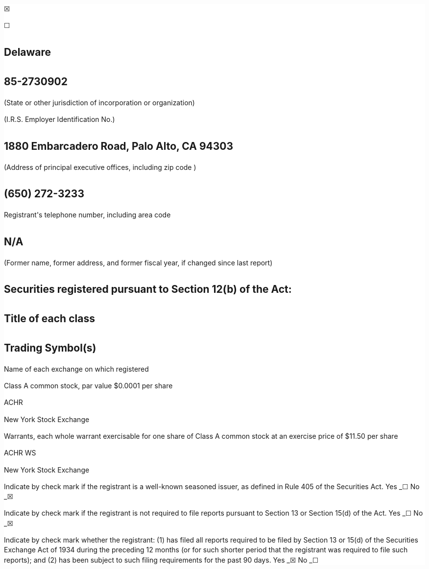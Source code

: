 ☒

☐

## Delaware

## 85-2730902

(State or other jurisdiction of incorporation or organization)

(I.R.S. Employer Identification No.)

## 1880 Embarcadero Road, Palo Alto, CA 94303

(Address of principal executive offices, including zip code )

## (650) 272-3233

Registrant's telephone number, including area code

## N/A

(Former name, former address, and former fiscal year, if changed since last report)

## Securities registered pursuant to Section 12(b) of the Act:

## Title of each class

## Trading Symbol(s)

Name of each exchange on which registered

Class A common stock, par value $0.0001 per share

ACHR

New York Stock Exchange

Warrants, each whole warrant exercisable for one share of Class A common stock at an exercise price of $11.50 per share

ACHR WS

New York Stock Exchange

Indicate by check mark if the registrant is a well-known seasoned issuer, as defined in Rule 405 of the Securities Act. Yes $\_{☐}$ No $\_{☒}$

Indicate by check mark if the registrant is not required to file reports pursuant to Section 13 or Section 15(d) of the Act. Yes $\_{☐}$ No $\_{☒}$

Indicate by check mark whether the registrant: (1) has filed all reports required to be filed by Section 13 or 15(d) of the Securities Exchange Act of 1934 during the preceding 12 months (or for such shorter period that the registrant was required to file such reports); and (2) has been subject to such filing requirements for the past 90 days. Yes $\_{☒}$ No $\_{☐}$
